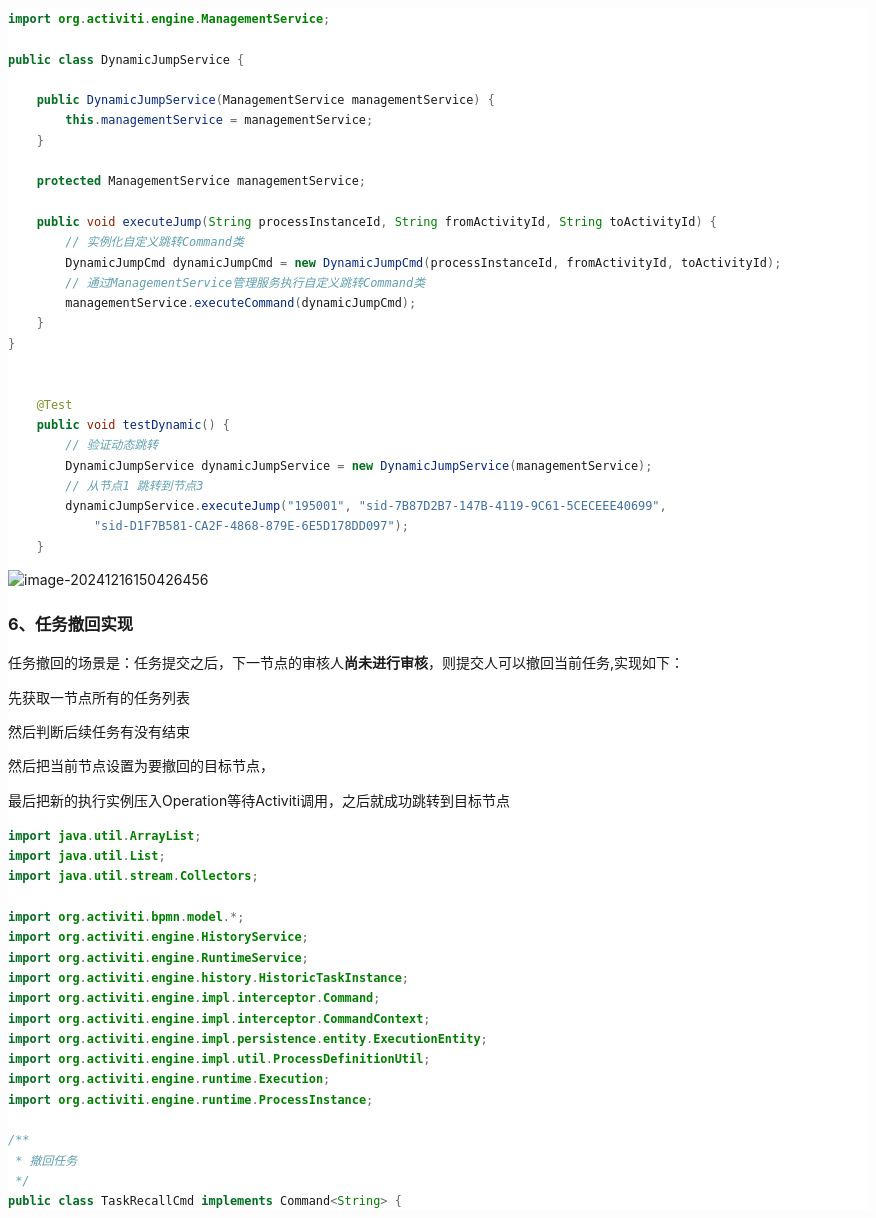 ```java
import org.activiti.engine.ManagementService;

public class DynamicJumpService {

    public DynamicJumpService(ManagementService managementService) {
        this.managementService = managementService;
    }

    protected ManagementService managementService;

    public void executeJump(String processInstanceId, String fromActivityId, String toActivityId) {
        // 实例化自定义跳转Command类
        DynamicJumpCmd dynamicJumpCmd = new DynamicJumpCmd(processInstanceId, fromActivityId, toActivityId);
        // 通过ManagementService管理服务执行自定义跳转Command类
        managementService.executeCommand(dynamicJumpCmd);
    }
}


    @Test
    public void testDynamic() {
        // 验证动态跳转
        DynamicJumpService dynamicJumpService = new DynamicJumpService(managementService);
        // 从节点1 跳转到节点3
        dynamicJumpService.executeJump("195001", "sid-7B87D2B7-147B-4119-9C61-5CECEEE40699",
            "sid-D1F7B581-CA2F-4868-879E-6E5D178DD097");
    }
```



![image-20241216150426456](https://raw.githubusercontent.com/zhaoyb-coder/pic-repo/main/image-20241216150426456.png)

### 6、任务撤回实现

任务撤回的场景是：任务提交之后，下一节点的审核人**尚未进行审核**，则提交人可以撤回当前任务,实现如下：

先获取一节点所有的任务列表

然后判断后续任务有没有结束

然后把当前节点设置为要撤回的目标节点，

最后把新的执行实例压入Operation等待Activiti调用，之后就成功跳转到目标节点

```java
import java.util.ArrayList;
import java.util.List;
import java.util.stream.Collectors;

import org.activiti.bpmn.model.*;
import org.activiti.engine.HistoryService;
import org.activiti.engine.RuntimeService;
import org.activiti.engine.history.HistoricTaskInstance;
import org.activiti.engine.impl.interceptor.Command;
import org.activiti.engine.impl.interceptor.CommandContext;
import org.activiti.engine.impl.persistence.entity.ExecutionEntity;
import org.activiti.engine.impl.util.ProcessDefinitionUtil;
import org.activiti.engine.runtime.Execution;
import org.activiti.engine.runtime.ProcessInstance;

/**
 * 撤回任务
 */
public class TaskRecallCmd implements Command<String> {
```